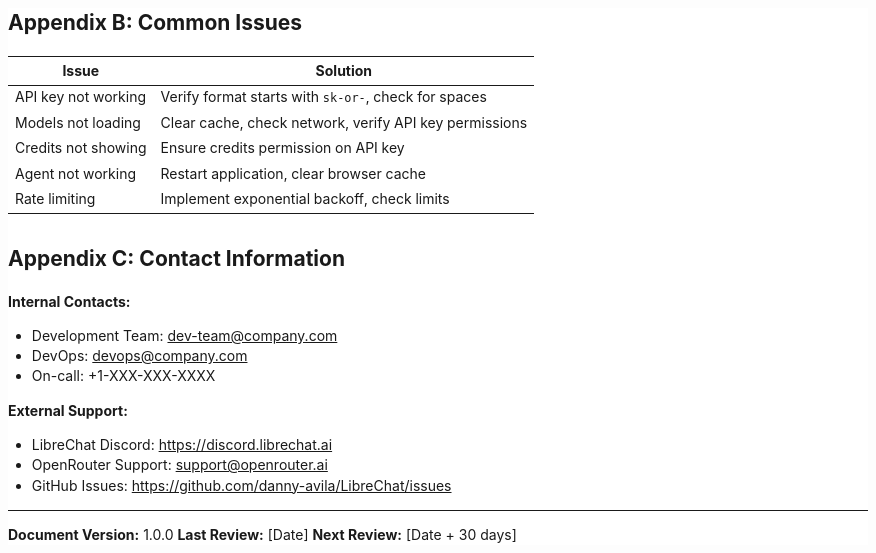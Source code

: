 ```bash
```

## Appendix B: Common Issues

| Issue | Solution |
|-------|----------|
| API key not working | Verify format starts with `sk-or-`, check for spaces |
| Models not loading | Clear cache, check network, verify API key permissions |
| Credits not showing | Ensure credits permission on API key |
| Agent not working | Restart application, clear browser cache |
| Rate limiting | Implement exponential backoff, check limits |

## Appendix C: Contact Information

**Internal Contacts:**
- Development Team: dev-team@company.com
- DevOps: devops@company.com
- On-call: +1-XXX-XXX-XXXX

**External Support:**
- LibreChat Discord: https://discord.librechat.ai
- OpenRouter Support: support@openrouter.ai
- GitHub Issues: https://github.com/danny-avila/LibreChat/issues

---

**Document Version:** 1.0.0
**Last Review:** [Date]
**Next Review:** [Date + 30 days]